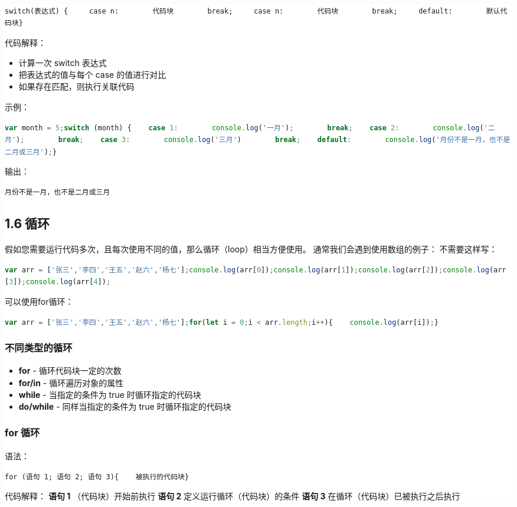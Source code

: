 ``` 
switch(表达式) {     case n:        代码块        break;     case n:        代码块        break;     default:        默认代码块}
```

代码解释：

- 计算一次 switch 表达式
- 把表达式的值与每个 case 的值进行对比
- 如果存在匹配，则执行关联代码

示例：

``` JavaScript
var month = 5;switch (month) {    case 1:        console.log('一月');        break;    case 2:        console.log('二月');        break;    case 3:        console.log('三月')        break;    default:        console.log('月份不是一月，也不是二月或三月');}
```

输出：

``` 
月份不是一月，也不是二月或三月
```

## 1.6 循环 

假如您需要运行代码多次，且每次使用不同的值，那么循环（loop）相当方便使用。
通常我们会遇到使用数组的例子：
不需要这样写：

``` JavaScript
var arr = ['张三','李四','王五','赵六','杨七'];console.log(arr[0]);console.log(arr[1]);console.log(arr[2]);console.log(arr[3]);console.log(arr[4]);
```

可以使用for循环：

``` JavaScript
var arr = ['张三','李四','王五','赵六','杨七'];for(let i = 0;i < arr.length;i++){    console.log(arr[i]);}
```

### 不同类型的循环

- **for** - 循环代码块一定的次数
- **for/in** - 循环遍历对象的属性
- **while** - 当指定的条件为 true 时循环指定的代码块
- **do/while** - 同样当指定的条件为 true 时循环指定的代码块

### for 循环

语法：

``` 
for (语句 1; 语句 2; 语句 3){    被执行的代码块}
```

代码解释：
**语句 1** （代码块）开始前执行
**语句 2** 定义运行循环（代码块）的条件
**语句 3** 在循环（代码块）已被执行之后执行
